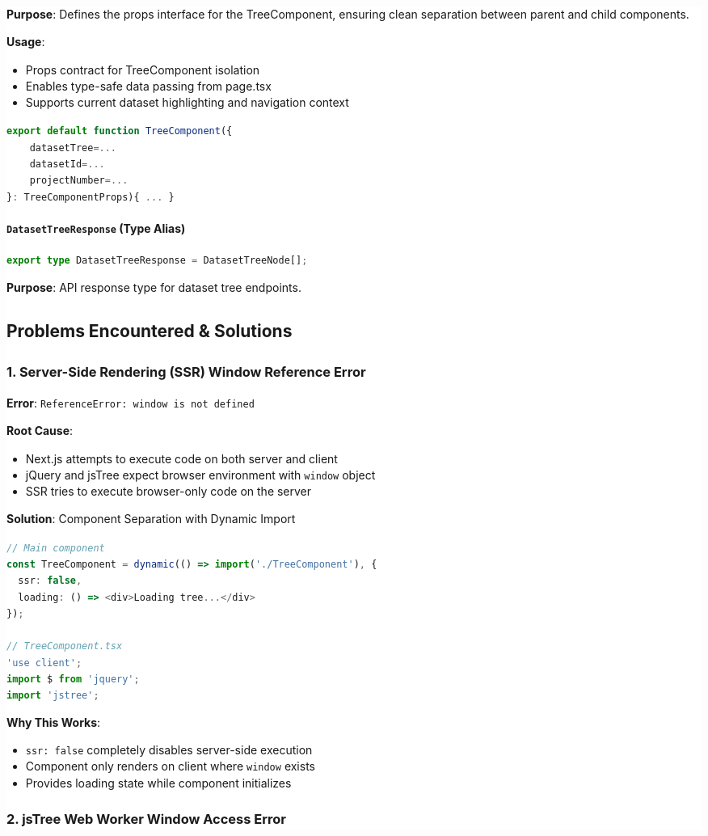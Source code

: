 **Purpose**: Defines the props interface for the TreeComponent, ensuring clean separation between parent and child components.

**Usage**:
- Props contract for TreeComponent isolation
- Enables type-safe data passing from page.tsx
- Supports current dataset highlighting and navigation context
```typescript
export default function TreeComponent({
    datasetTree=...
    datasetId=...
    projectNumber=...    
}: TreeComponentProps){ ... }
```

#### `DatasetTreeResponse` (Type Alias)

```typescript
export type DatasetTreeResponse = DatasetTreeNode[];
```

**Purpose**: API response type for dataset tree endpoints.

## Problems Encountered & Solutions

### 1. Server-Side Rendering (SSR) Window Reference Error

**Error**: `ReferenceError: window is not defined`

**Root Cause**: 
- Next.js attempts to execute code on both server and client
- jQuery and jsTree expect browser environment with `window` object
- SSR tries to execute browser-only code on the server

**Solution**: Component Separation with Dynamic Import
```typescript
// Main component
const TreeComponent = dynamic(() => import('./TreeComponent'), {
  ssr: false,
  loading: () => <div>Loading tree...</div>
});

// TreeComponent.tsx
'use client';
import $ from 'jquery';
import 'jstree';
```

**Why This Works**:
- `ssr: false` completely disables server-side execution
- Component only renders on client where `window` exists
- Provides loading state while component initializes

### 2. jsTree Web Worker Window Access Error
